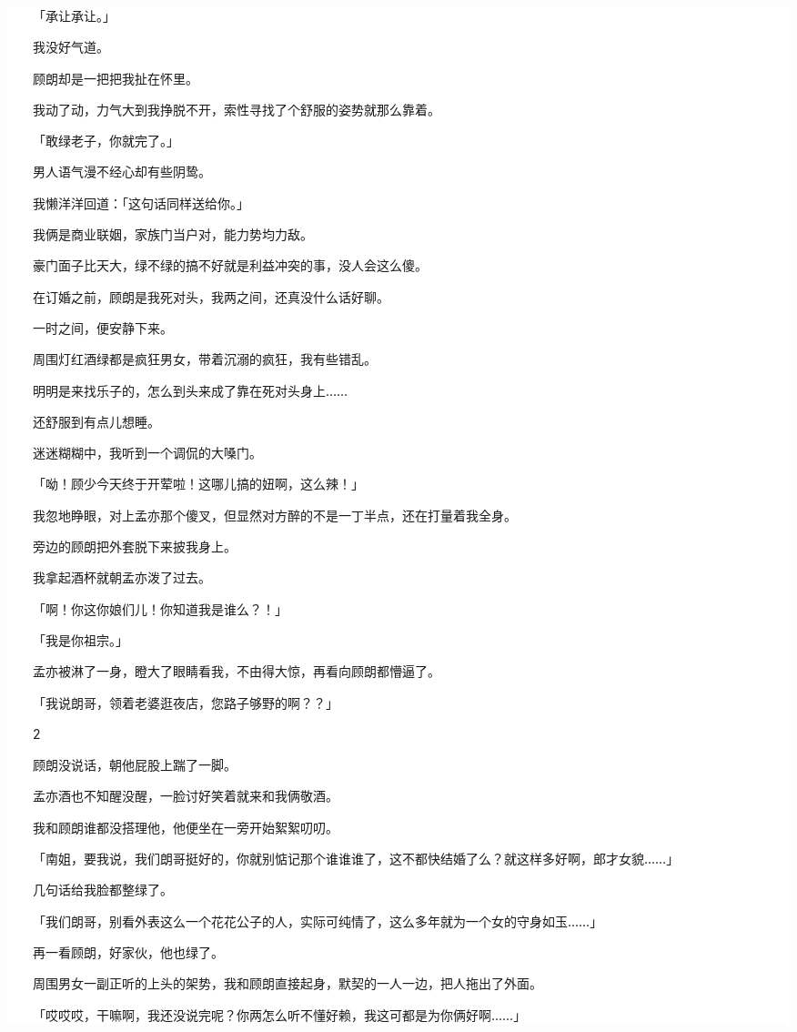 &emsp;&emsp;「承让承让。」  
  
&emsp;&emsp;我没好气道。  
  
&emsp;&emsp;顾朗却是一把把我扯在怀里。  
  
&emsp;&emsp;我动了动，力气大到我挣脱不开，索性寻找了个舒服的姿势就那么靠着。  
  
&emsp;&emsp;「敢绿老子，你就完了。」  
  
&emsp;&emsp;男人语气漫不经心却有些阴鸷。  
  
&emsp;&emsp;我懒洋洋回道：「这句话同样送给你。」  
  
&emsp;&emsp;我俩是商业联姻，家族门当户对，能力势均力敌。  
  
&emsp;&emsp;豪门面子比天大，绿不绿的搞不好就是利益冲突的事，没人会这么傻。  
  
&emsp;&emsp;在订婚之前，顾朗是我死对头，我两之间，还真没什么话好聊。  
  
&emsp;&emsp;一时之间，便安静下来。  
  
&emsp;&emsp;周围灯红酒绿都是疯狂男女，带着沉溺的疯狂，我有些错乱。  
  
&emsp;&emsp;明明是来找乐子的，怎么到头来成了靠在死对头身上……  
  
&emsp;&emsp;还舒服到有点儿想睡。  
  
&emsp;&emsp;迷迷糊糊中，我听到一个调侃的大嗓门。  
  
&emsp;&emsp;「呦！顾少今天终于开荤啦！这哪儿搞的妞啊，这么辣！」  
  
&emsp;&emsp;我忽地睁眼，对上孟亦那个傻叉，但显然对方醉的不是一丁半点，还在打量着我全身。  
  
&emsp;&emsp;旁边的顾朗把外套脱下来披我身上。  
  
&emsp;&emsp;我拿起酒杯就朝孟亦泼了过去。  
  
&emsp;&emsp;「啊！你这你娘们儿！你知道我是谁么？！」  
  
&emsp;&emsp;「我是你祖宗。」  
  
&emsp;&emsp;孟亦被淋了一身，瞪大了眼睛看我，不由得大惊，再看向顾朗都懵逼了。  
  
&emsp;&emsp;「我说朗哥，领着老婆逛夜店，您路子够野的啊？？」  
  
&emsp;&emsp;2  
  
&emsp;&emsp;顾朗没说话，朝他屁股上踹了一脚。  
  
&emsp;&emsp;孟亦酒也不知醒没醒，一脸讨好笑着就来和我俩敬酒。  
  
&emsp;&emsp;我和顾朗谁都没搭理他，他便坐在一旁开始絮絮叨叨。  
  
&emsp;&emsp;「南姐，要我说，我们朗哥挺好的，你就别惦记那个谁谁谁了，这不都快结婚了么？就这样多好啊，郎才女貌……」  
  
&emsp;&emsp;几句话给我脸都整绿了。  
  
&emsp;&emsp;「我们朗哥，别看外表这么一个花花公子的人，实际可纯情了，这么多年就为一个女的守身如玉……」  
  
&emsp;&emsp;再一看顾朗，好家伙，他也绿了。  
  
&emsp;&emsp;周围男女一副正听的上头的架势，我和顾朗直接起身，默契的一人一边，把人拖出了外面。  
  
&emsp;&emsp;「哎哎哎，干嘛啊，我还没说完呢？你两怎么听不懂好赖，我这可都是为你俩好啊……」  
  
